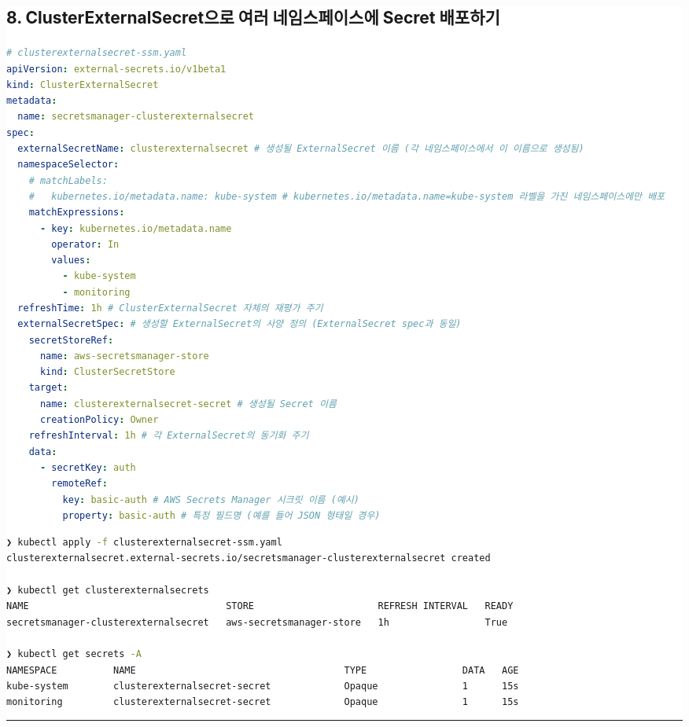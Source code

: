 
## 8. ClusterExternalSecret으로 여러 네임스페이스에 Secret 배포하기

```yaml
# clusterexternalsecret-ssm.yaml
apiVersion: external-secrets.io/v1beta1
kind: ClusterExternalSecret
metadata:
  name: secretsmanager-clusterexternalsecret
spec:
  externalSecretName: clusterexternalsecret # 생성될 ExternalSecret 이름 (각 네임스페이스에서 이 이름으로 생성됨)
  namespaceSelector:
    # matchLabels:
    #   kubernetes.io/metadata.name: kube-system # kubernetes.io/metadata.name=kube-system 라벨을 가진 네임스페이스에만 배포
    matchExpressions:
      - key: kubernetes.io/metadata.name
        operator: In
        values:
          - kube-system
          - monitoring
  refreshTime: 1h # ClusterExternalSecret 자체의 재평가 주기
  externalSecretSpec: # 생성할 ExternalSecret의 사양 정의 (ExternalSecret spec과 동일)
    secretStoreRef:
      name: aws-secretsmanager-store
      kind: ClusterSecretStore
    target:
      name: clusterexternalsecret-secret # 생성될 Secret 이름
      creationPolicy: Owner
    refreshInterval: 1h # 각 ExternalSecret의 동기화 주기
    data:
      - secretKey: auth
        remoteRef:
          key: basic-auth # AWS Secrets Manager 시크릿 이름 (예시)
          property: basic-auth # 특정 필드명 (예를 들어 JSON 형태일 경우)
```

```bash
❯ kubectl apply -f clusterexternalsecret-ssm.yaml
clusterexternalsecret.external-secrets.io/secretsmanager-clusterexternalsecret created

❯ kubectl get clusterexternalsecrets                   
NAME                                   STORE                      REFRESH INTERVAL   READY
secretsmanager-clusterexternalsecret   aws-secretsmanager-store   1h                 True

❯ kubectl get secrets -A            
NAMESPACE          NAME                                     TYPE                 DATA   AGE
kube-system        clusterexternalsecret-secret             Opaque               1      15s
monitoring         clusterexternalsecret-secret             Opaque               1      15s
```

---
